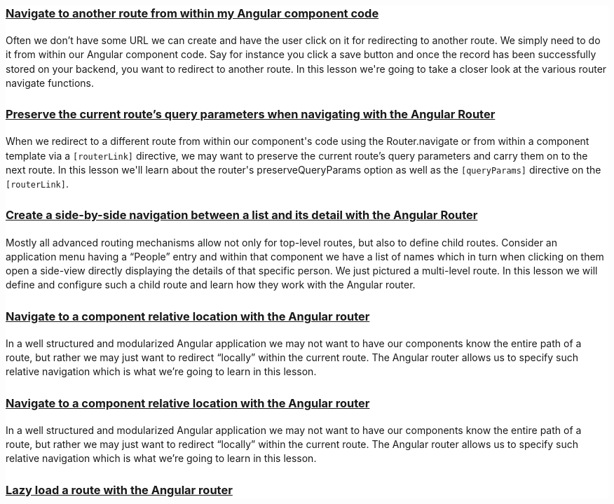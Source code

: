 <h3><a href="https://egghead.io/lessons/angular-navigate-to-another-route-from-within-my-angular-component-code?af=fj2vsx" class="external-link" data-client="eggheadio" data-uid="courses/learn-angular-router-for-real-world-applications">Navigate to another route from within my Angular component code</a></h3>

Often we don’t have some URL we can create and have the user click on it for redirecting to another route. We simply need to do it from within our Angular component code. Say for instance you click a save button and once the record has been successfully stored on your backend, you want to redirect to another route. In this lesson we're going to take a closer look at the various router navigate functions.

<h3><a href="https://egghead.io/lessons/angular-preserve-the-current-route-s-query-parameters-when-navigating-with-the-angular-router?af=fj2vsx" class="external-link" data-client="eggheadio" data-uid="courses/learn-angular-router-for-real-world-applications">Preserve the current route’s query parameters when navigating with the Angular Router</a></h3>

When we redirect to a different route from within our component's code using the Router.navigate or from within a component template via a `[routerLink]` directive, we may want to preserve the current route’s query parameters and carry them on to the next route. In this lesson we'll learn about the router's preserveQueryParams option as well as the `[queryParams]` directive on the `[routerLink]`.

<h3><a href="https://egghead.io/lessons/angular-create-a-side-by-side-navigation-between-a-list-and-its-detail-with-the-angular-router?af=fj2vsx" class="external-link" data-client="eggheadio" data-uid="courses/learn-angular-router-for-real-world-applications">Create a side-by-side navigation between a list and its detail with the Angular Router</a></h3>

Mostly all advanced routing mechanisms allow not only for top-level routes, but also to define child routes. Consider an application menu having a “People” entry and within that component we have a list of names which in turn when clicking on them open a side-view directly displaying the details of that specific person. We just pictured a multi-level route. In this lesson we will define and configure such a child route and learn how they work with the Angular router.

<h3><a href="https://egghead.io/lessons/angular-navigate-to-a-component-relative-location-with-the-angular-router?af=fj2vsx" class="external-link" data-client="eggheadio" data-uid="courses/learn-angular-router-for-real-world-applications">Navigate to a component relative location with the Angular router</a></h3>

In a well structured and modularized Angular application we may not want to have our components know the entire path of a route, but rather we may just want to redirect “locally” within the current route. The Angular router allows us to specify such relative navigation which is what we’re going to learn in this lesson.

<h3><a href="https://egghead.io/lessons/angular-navigate-to-a-component-relative-location-with-the-angular-router?af=fj2vsx" class="external-link" data-client="eggheadio" data-uid="courses/learn-angular-router-for-real-world-applications">Navigate to a component relative location with the Angular router</a></h3>

In a well structured and modularized Angular application we may not want to have our components know the entire path of a route, but rather we may just want to redirect “locally” within the current route. The Angular router allows us to specify such relative navigation which is what we’re going to learn in this lesson.

<h3><a href="https://egghead.io/lessons/egghead-lazy-load-a-route-with-the-angular-router?af=fj2vsx" class="external-link" data-client="eggheadio" data-uid="courses/learn-angular-router-for-real-world-applications">Lazy load a route with the Angular router</a></h3>
